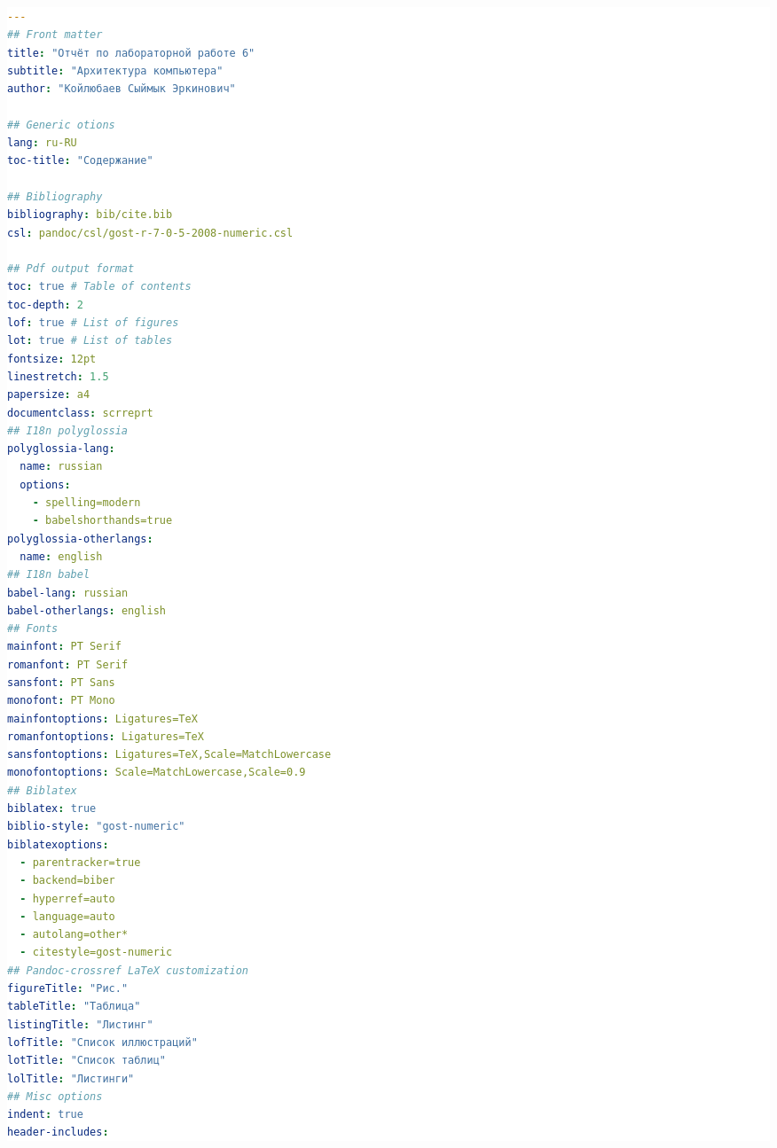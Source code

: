 ```yaml
---
## Front matter
title: "Отчёт по лабораторной работе 6"
subtitle: "Архитектура компьютера"
author: "Койлюбаев Сыймык Эркинович"

## Generic otions
lang: ru-RU
toc-title: "Содержание"

## Bibliography
bibliography: bib/cite.bib
csl: pandoc/csl/gost-r-7-0-5-2008-numeric.csl

## Pdf output format
toc: true # Table of contents
toc-depth: 2
lof: true # List of figures
lot: true # List of tables
fontsize: 12pt
linestretch: 1.5
papersize: a4
documentclass: scrreprt
## I18n polyglossia
polyglossia-lang:
  name: russian
  options:
	- spelling=modern
	- babelshorthands=true
polyglossia-otherlangs:
  name: english
## I18n babel
babel-lang: russian
babel-otherlangs: english
## Fonts
mainfont: PT Serif
romanfont: PT Serif
sansfont: PT Sans
monofont: PT Mono
mainfontoptions: Ligatures=TeX
romanfontoptions: Ligatures=TeX
sansfontoptions: Ligatures=TeX,Scale=MatchLowercase
monofontoptions: Scale=MatchLowercase,Scale=0.9
## Biblatex
biblatex: true
biblio-style: "gost-numeric"
biblatexoptions:
  - parentracker=true
  - backend=biber
  - hyperref=auto
  - language=auto
  - autolang=other*
  - citestyle=gost-numeric
## Pandoc-crossref LaTeX customization
figureTitle: "Рис."
tableTitle: "Таблица"
listingTitle: "Листинг"
lofTitle: "Список иллюстраций"
lotTitle: "Список таблиц"
lolTitle: "Листинги"
## Misc options
indent: true
header-includes:
```